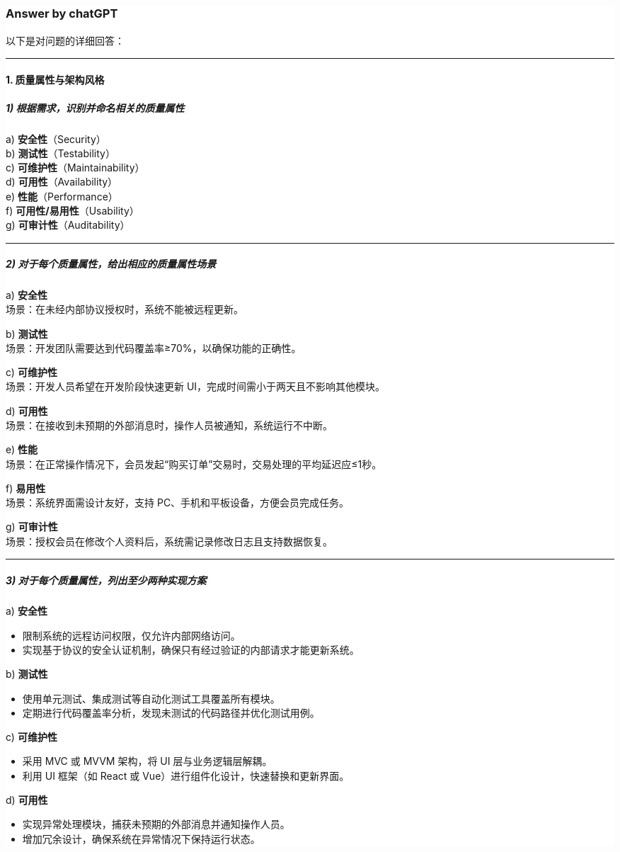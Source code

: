 ### Answer by chatGPT
以下是对问题的详细回答：

---

#### **1. 质量属性与架构风格**

##### **1) 根据需求，识别并命名相关的质量属性**
a) **安全性**（Security）  
b) **测试性**（Testability）  
c) **可维护性**（Maintainability）  
d) **可用性**（Availability）  
e) **性能**（Performance）  
f) **可用性/易用性**（Usability）  
g) **可审计性**（Auditability）  

---

##### **2) 对于每个质量属性，给出相应的质量属性场景**
a) **安全性**  
   场景：在未经内部协议授权时，系统不能被远程更新。  

b) **测试性**  
   场景：开发团队需要达到代码覆盖率≥70%，以确保功能的正确性。  

c) **可维护性**  
   场景：开发人员希望在开发阶段快速更新 UI，完成时间需小于两天且不影响其他模块。  

d) **可用性**  
   场景：在接收到未预期的外部消息时，操作人员被通知，系统运行不中断。  

e) **性能**  
   场景：在正常操作情况下，会员发起“购买订单”交易时，交易处理的平均延迟应≤1秒。  

f) **易用性**  
   场景：系统界面需设计友好，支持 PC、手机和平板设备，方便会员完成任务。  

g) **可审计性**  
   场景：授权会员在修改个人资料后，系统需记录修改日志且支持数据恢复。  

---

##### **3) 对于每个质量属性，列出至少两种实现方案**
a) **安全性**  
   - 限制系统的远程访问权限，仅允许内部网络访问。  
   - 实现基于协议的安全认证机制，确保只有经过验证的内部请求才能更新系统。  

b) **测试性**  
   - 使用单元测试、集成测试等自动化测试工具覆盖所有模块。  
   - 定期进行代码覆盖率分析，发现未测试的代码路径并优化测试用例。  

c) **可维护性**  
   - 采用 MVC 或 MVVM 架构，将 UI 层与业务逻辑层解耦。  
   - 利用 UI 框架（如 React 或 Vue）进行组件化设计，快速替换和更新界面。  

d) **可用性**  
   - 实现异常处理模块，捕获未预期的外部消息并通知操作人员。  
   - 增加冗余设计，确保系统在异常情况下保持运行状态。  
